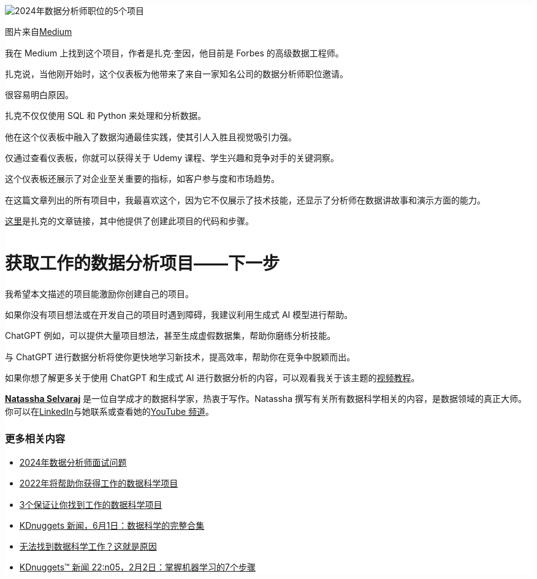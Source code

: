 ![2024年数据分析师职位的5个项目](../Images/64dd29a7e7a55baf19d9c14e268119a8.png)

图片来自[Medium](https://medium.com/pipeline-a-data-engineering-resource/creating-the-dashboard-that-got-me-a-data-analyst-job-offer-de3f0d6b1771)

我在 Medium 上找到这个项目，作者是扎克·奎因，他目前是 Forbes 的高级数据工程师。

扎克说，当他刚开始时，这个仪表板为他带来了来自一家知名公司的数据分析师职位邀请。

很容易明白原因。

扎克不仅仅使用 SQL 和 Python 来处理和分析数据。

他在这个仪表板中融入了数据沟通最佳实践，使其引人入胜且视觉吸引力强。

仅通过查看仪表板，你就可以获得关于 Udemy 课程、学生兴趣和竞争对手的关键洞察。

这个仪表板还展示了对企业至关重要的指标，如客户参与度和市场趋势。

在这篇文章列出的所有项目中，我最喜欢这个，因为它不仅展示了技术技能，还显示了分析师在数据讲故事和演示方面的能力。

[这里](https://medium.com/pipeline-a-data-engineering-resource/creating-the-dashboard-that-got-me-a-data-analyst-job-offer-de3f0d6b1771)是扎克的文章链接，其中他提供了创建此项目的代码和步骤。

# 获取工作的数据分析项目——下一步

我希望本文描述的项目能激励你创建自己的项目。

如果你没有项目想法或在开发自己的项目时遇到障碍，我建议利用生成式 AI 模型进行帮助。

ChatGPT 例如，可以提供大量项目想法，甚至生成虚假数据集，帮助你磨练分析技能。

与 ChatGPT 进行数据分析将使你更快地学习新技术，提高效率，帮助你在竞争中脱颖而出。

如果你想了解更多关于使用 ChatGPT 和生成式 AI 进行数据分析的内容，可以观看我关于该主题的[视频教程](https://youtu.be/m6XS9Txvf-Q?si=Y4ZniDmg1ywNoOTo)。

[](https://linktr.ee/natasshaselvaraj)**[Natassha Selvaraj](https://linktr.ee/natasshaselvaraj)** 是一位自学成才的数据科学家，热衷于写作。Natassha 撰写有关所有数据科学相关的内容，是数据领域的真正大师。你可以在[LinkedIn](https://www.linkedin.com/in/natassha-selvaraj-33430717a/)与她联系或查看她的[YouTube 频道](https://www.youtube.com/@natassha_ds)。

### 更多相关内容

+   [2024年数据分析师面试问题](https://www.kdnuggets.com/10-data-analyst-interview-questions-to-land-a-job-in-2024)

+   [2022年将帮助你获得工作的数据科学项目](https://www.kdnuggets.com/2022/05/data-science-projects-land-job-2022.html)

+   [3个保证让你找到工作的数据科学项目](https://www.kdnuggets.com/3-data-science-projects-guaranteed-to-land-you-that-job)

+   [KDnuggets 新闻，6月1日：数据科学的完整合集](https://www.kdnuggets.com/2022/n22.html)

+   [无法找到数据科学工作？这就是原因](https://www.kdnuggets.com/2022/01/unable-land-data-science-job.html)

+   [KDnuggets™ 新闻 22:n05，2月2日：掌握机器学习的7个步骤](https://www.kdnuggets.com/2022/n05.html)
